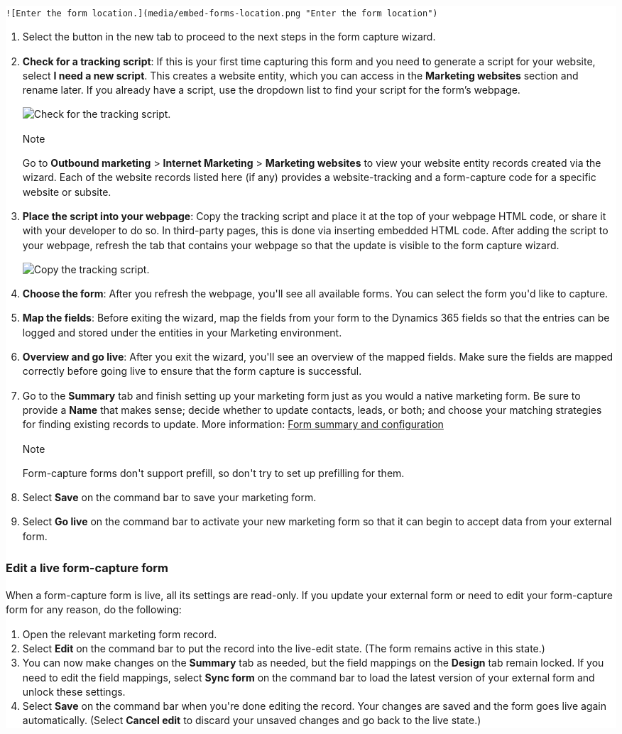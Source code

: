     ![Enter the form location.](media/embed-forms-location.png "Enter the form location")

1. Select the button in the new tab to proceed to the next steps in the form capture wizard.

1. **Check for a tracking script**: If this is your first time capturing this form and you need to generate a script for your website, select **I need a new script**. This creates a website entity, which you can access in the **Marketing websites** section and rename later. If you already have a script, use the dropdown list to find your script for the form’s webpage.

    ![Check for the tracking script.](media/embed-forms-check-script.png "Check for the tracking script")

    > [!NOTE]
    > Go to **Outbound marketing** > **Internet Marketing** > **Marketing websites** to view your website entity records created via the wizard. Each of the website records listed here (if any) provides a website-tracking and a form-capture code for a specific website or subsite.

1. **Place the script into your webpage**: Copy the tracking script and place it at the top of your webpage HTML code, or share it with your  developer to do so. In third-party pages, this is done via inserting embedded HTML code.
After adding the script to your webpage, refresh the tab that contains your webpage so that the update is visible to the form capture wizard.

    ![Copy the tracking script.](media/embed-forms-copy-script.png "Copy the tracking script")

1. **Choose the form**: After you refresh the webpage, you'll see all available forms. You can select the form you'd like to capture.

1. **Map the fields**: Before exiting the wizard, map the fields from your form to the Dynamics 365 fields so that the entries can be logged and stored under the entities in your Marketing environment.

1. **Overview and go live**: After you exit the wizard, you'll see an overview of the mapped fields. Make sure the fields are mapped correctly before going live to ensure that the form capture is successful.

1. Go to the **Summary** tab and finish setting up your marketing form just as you would a native marketing form. Be sure to provide a **Name** that makes sense; decide whether to update contacts, leads, or both; and choose your matching strategies for finding existing records to update. More information: [Form summary and configuration](marketing-forms.md#form-summary)

    > [!NOTE]
    > Form-capture forms don't support prefill, so don't try to set up prefilling for them.

1. Select **Save** on the command bar to save your marketing form.

1. Select **Go live** on the command bar to activate your new marketing form so that it can begin to accept data from your external form.

### Edit a live form-capture form

When a form-capture form is live, all its settings are read-only. If you update your external form or need to edit your form-capture form for any reason, do the following:

1. Open the relevant marketing form record.
1. Select **Edit** on the command bar to put the record into the live-edit state. (The form remains active in this state.)
1. You can now make changes on the **Summary** tab as needed, but the field mappings on the **Design** tab remain locked. If you need to edit the field mappings, select **Sync form** on the command bar to load the latest version of your external form and unlock these settings.
1. Select **Save** on the command bar when you're done editing the record. Your changes are saved and the form goes live again automatically. (Select **Cancel edit** to discard your unsaved changes and go back to the live state.)
